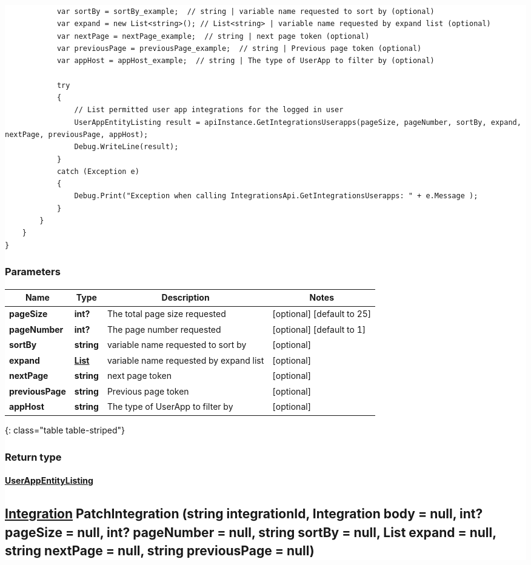 ```{"language":"csharp"}
            var sortBy = sortBy_example;  // string | variable name requested to sort by (optional) 
            var expand = new List<string>(); // List<string> | variable name requested by expand list (optional) 
            var nextPage = nextPage_example;  // string | next page token (optional) 
            var previousPage = previousPage_example;  // string | Previous page token (optional) 
            var appHost = appHost_example;  // string | The type of UserApp to filter by (optional) 

            try
            { 
                // List permitted user app integrations for the logged in user
                UserAppEntityListing result = apiInstance.GetIntegrationsUserapps(pageSize, pageNumber, sortBy, expand, nextPage, previousPage, appHost);
                Debug.WriteLine(result);
            }
            catch (Exception e)
            {
                Debug.Print("Exception when calling IntegrationsApi.GetIntegrationsUserapps: " + e.Message );
            }
        }
    }
}
```

### Parameters


|Name | Type | Description  | Notes |
|------------- | ------------- | ------------- | -------------|
| **pageSize** | **int?**| The total page size requested | [optional] [default to 25] |
| **pageNumber** | **int?**| The page number requested | [optional] [default to 1] |
| **sortBy** | **string**| variable name requested to sort by | [optional]  |
| **expand** | [**List<string>**](string.html)| variable name requested by expand list | [optional]  |
| **nextPage** | **string**| next page token | [optional]  |
| **previousPage** | **string**| Previous page token | [optional]  |
| **appHost** | **string**| The type of UserApp to filter by | [optional]  |
{: class="table table-striped"}

### Return type

[**UserAppEntityListing**](UserAppEntityListing.html)

<a name="patchintegration"></a>

## [**Integration**](Integration.html) PatchIntegration (string integrationId, Integration body = null, int? pageSize = null, int? pageNumber = null, string sortBy = null, List<string> expand = null, string nextPage = null, string previousPage = null)
